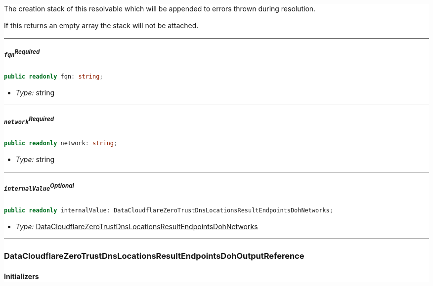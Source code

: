 The creation stack of this resolvable which will be appended to errors thrown during resolution.

If this returns an empty array the stack will not be attached.

---

##### `fqn`<sup>Required</sup> <a name="fqn" id="@cdktf/provider-cloudflare.dataCloudflareZeroTrustDnsLocations.DataCloudflareZeroTrustDnsLocationsResultEndpointsDohNetworksOutputReference.property.fqn"></a>

```typescript
public readonly fqn: string;
```

- *Type:* string

---

##### `network`<sup>Required</sup> <a name="network" id="@cdktf/provider-cloudflare.dataCloudflareZeroTrustDnsLocations.DataCloudflareZeroTrustDnsLocationsResultEndpointsDohNetworksOutputReference.property.network"></a>

```typescript
public readonly network: string;
```

- *Type:* string

---

##### `internalValue`<sup>Optional</sup> <a name="internalValue" id="@cdktf/provider-cloudflare.dataCloudflareZeroTrustDnsLocations.DataCloudflareZeroTrustDnsLocationsResultEndpointsDohNetworksOutputReference.property.internalValue"></a>

```typescript
public readonly internalValue: DataCloudflareZeroTrustDnsLocationsResultEndpointsDohNetworks;
```

- *Type:* <a href="#@cdktf/provider-cloudflare.dataCloudflareZeroTrustDnsLocations.DataCloudflareZeroTrustDnsLocationsResultEndpointsDohNetworks">DataCloudflareZeroTrustDnsLocationsResultEndpointsDohNetworks</a>

---


### DataCloudflareZeroTrustDnsLocationsResultEndpointsDohOutputReference <a name="DataCloudflareZeroTrustDnsLocationsResultEndpointsDohOutputReference" id="@cdktf/provider-cloudflare.dataCloudflareZeroTrustDnsLocations.DataCloudflareZeroTrustDnsLocationsResultEndpointsDohOutputReference"></a>

#### Initializers <a name="Initializers" id="@cdktf/provider-cloudflare.dataCloudflareZeroTrustDnsLocations.DataCloudflareZeroTrustDnsLocationsResultEndpointsDohOutputReference.Initializer"></a>
